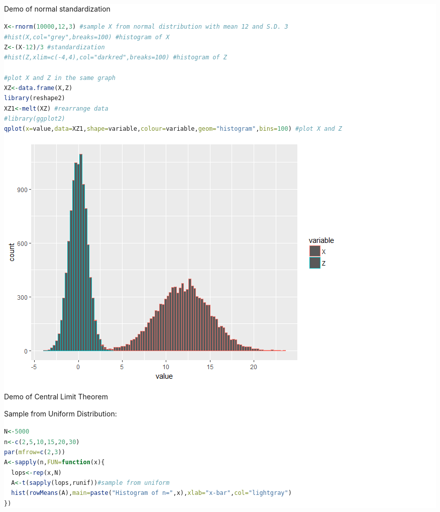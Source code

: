 Demo of normal standardization

``` r
X<-rnorm(10000,12,3) #sample X from normal distribution with mean 12 and S.D. 3
#hist(X,col="grey",breaks=100) #histogram of X
Z<-(X-12)/3 #standardization
#hist(Z,xlim=c(-4,4),col="darkred",breaks=100) #histogram of Z

#plot X and Z in the same graph
XZ<-data.frame(X,Z)
library(reshape2)
XZ1<-melt(XZ) #rearrange data
#library(ggplot2)
qplot(x=value,data=XZ1,shape=variable,colour=variable,geom="histogram",bins=100) #plot X and Z
```

![](graphs_files/figure-markdown_github/unnamed-chunk-9-1.png)

Demo of Central Limit Theorem

Sample from Uniform Distribution:

``` r
N<-5000
n<-c(2,5,10,15,20,30)
par(mfrow=c(2,3))
A<-sapply(n,FUN=function(x){
  lops<-rep(x,N)
  A<-t(sapply(lops,runif))#sample from uniform
  hist(rowMeans(A),main=paste("Histogram of n=",x),xlab="x-bar",col="lightgray")
})  
```
